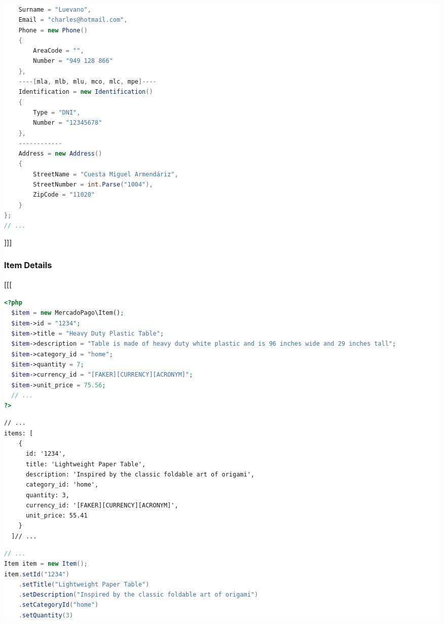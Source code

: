 ```csharp
    Surname = "Luevano",
    Email = "charles@hotmail.com",
    Phone = new Phone()
    {
        AreaCode = "",
        Number = "949 128 866"
    },
    ----[mla, mlb, mlu, mco, mlc, mpe]----
    Identification = new Identification()
    {
        Type = "DNI",
        Number = "12345678"
    },
    ------------
    Address = new Address()
    {
        StreetName = "Cuesta Miguel Armendáriz",
        StreetNumber = int.Parse("1004"),
        ZipCode = "11020"
    }
};
// ...
```
]]]

### Item Details

[[[
```php
<?php
  $item = new MercadoPago\Item();
  $item->id = "1234";
  $item->title = "Heavy Duty Plastic Table";
  $item->description = "Table is made of heavy duty white plastic and is 96 inches wide and 29 inches tall";
  $item->category_id = "home";
  $item->quantity = 7;
  $item->currency_id = "[FAKER][CURRENCY][ACRONYM]";
  $item->unit_price = 75.56;
  // ...
?>
```
```node
// ...
items: [
    {
      id: '1234',
      title: 'Lightweight Paper Table',
      description: 'Inspired by the classic foldable art of origami',
      category_id: 'home',
      quantity: 3,
      currency_id: '[FAKER][CURRENCY][ACRONYM]',
      unit_price: 55.41
    }
  ]// ...
```
```java
// ...
Item item = new Item();
item.setId("1234")
    .setTitle("Lightweight Paper Table")
    .setDescription("Inspired by the classic foldable art of origami")
    .setCategoryId("home")
    .setQuantity(3)
```